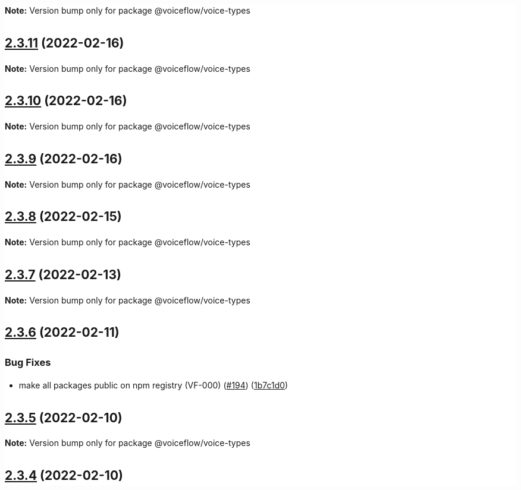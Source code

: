 **Note:** Version bump only for package @voiceflow/voice-types

## [2.3.11](https://github.com/voiceflow/libs/compare/@voiceflow/voice-types@2.3.10...@voiceflow/voice-types@2.3.11) (2022-02-16)

**Note:** Version bump only for package @voiceflow/voice-types

## [2.3.10](https://github.com/voiceflow/libs/compare/@voiceflow/voice-types@2.3.9...@voiceflow/voice-types@2.3.10) (2022-02-16)

**Note:** Version bump only for package @voiceflow/voice-types

## [2.3.9](https://github.com/voiceflow/libs/compare/@voiceflow/voice-types@2.3.8...@voiceflow/voice-types@2.3.9) (2022-02-16)

**Note:** Version bump only for package @voiceflow/voice-types

## [2.3.8](https://github.com/voiceflow/libs/compare/@voiceflow/voice-types@2.3.7...@voiceflow/voice-types@2.3.8) (2022-02-15)

**Note:** Version bump only for package @voiceflow/voice-types

## [2.3.7](https://github.com/voiceflow/libs/compare/@voiceflow/voice-types@2.3.6...@voiceflow/voice-types@2.3.7) (2022-02-13)

**Note:** Version bump only for package @voiceflow/voice-types

## [2.3.6](https://github.com/voiceflow/libs/compare/@voiceflow/voice-types@2.3.5...@voiceflow/voice-types@2.3.6) (2022-02-11)

### Bug Fixes

* make all packages public on npm registry (VF-000) ([#194](https://github.com/voiceflow/libs/issues/194)) ([1b7c1d0](https://github.com/voiceflow/libs/commit/1b7c1d017adbd8695b3cf6e9921bae1de3cdbee8))

## [2.3.5](https://github.com/voiceflow/libs/compare/@voiceflow/voice-types@2.3.4...@voiceflow/voice-types@2.3.5) (2022-02-10)

**Note:** Version bump only for package @voiceflow/voice-types

## [2.3.4](https://github.com/voiceflow/libs/compare/@voiceflow/voice-types@2.3.3...@voiceflow/voice-types@2.3.4) (2022-02-10)
